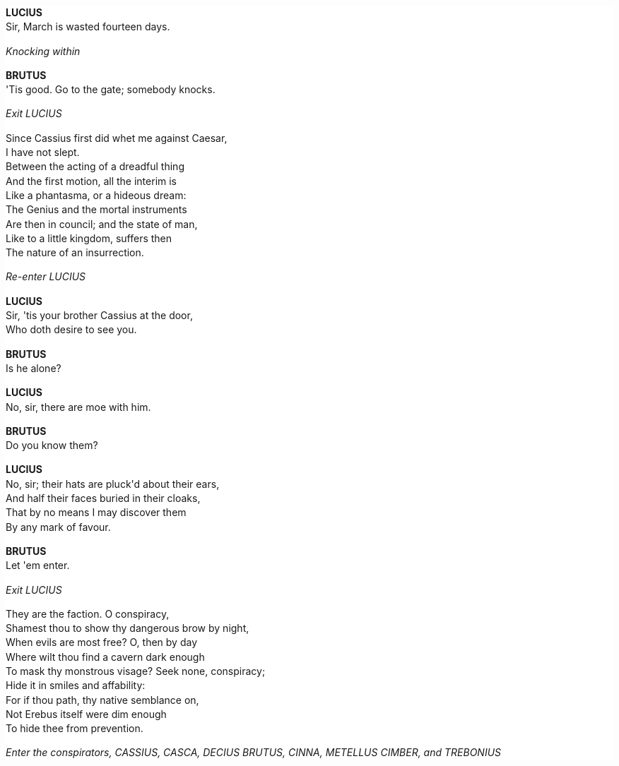 **LUCIUS**  
Sir, March is wasted fourteen days.  

_Knocking within_

**BRUTUS**  
'Tis good. Go to the gate; somebody knocks.  

_Exit LUCIUS_

Since Cassius first did whet me against Caesar,  
I have not slept.  
Between the acting of a dreadful thing  
And the first motion, all the interim is  
Like a phantasma, or a hideous dream:  
The Genius and the mortal instruments  
Are then in council; and the state of man,  
Like to a little kingdom, suffers then  
The nature of an insurrection.  

_Re-enter LUCIUS_

**LUCIUS**  
Sir, 'tis your brother Cassius at the door,  
Who doth desire to see you.  

**BRUTUS**  
Is he alone?  

**LUCIUS**  
No, sir, there are moe with him.  

**BRUTUS**  
Do you know them?  

**LUCIUS**  
No, sir; their hats are pluck'd about their ears,  
And half their faces buried in their cloaks,  
That by no means I may discover them  
By any mark of favour.  

**BRUTUS**  
Let 'em enter.  

_Exit LUCIUS_

They are the faction. O conspiracy,  
Shamest thou to show thy dangerous brow by night,  
When evils are most free? O, then by day  
Where wilt thou find a cavern dark enough  
To mask thy monstrous visage? Seek none, conspiracy;  
Hide it in smiles and affability:  
For if thou path, thy native semblance on,  
Not Erebus itself were dim enough  
To hide thee from prevention.  

_Enter the conspirators, CASSIUS, CASCA, DECIUS BRUTUS, CINNA, METELLUS
CIMBER, and TREBONIUS_
